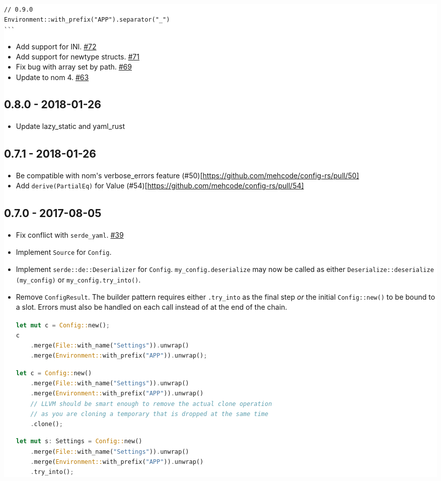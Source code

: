    // 0.9.0
    Environment::with_prefix("APP").separator("_")
    ```

 - Add support for INI. [#72]
 - Add support for newtype structs. [#71]
 - Fix bug with array set by path. [#69]
 - Update to nom 4. [#63]

[#72]: https://github.com/mehcode/config-rs/pull/72
[#71]: https://github.com/mehcode/config-rs/pull/71
[#69]: https://github.com/mehcode/config-rs/pull/69
[#63]: https://github.com/mehcode/config-rs/pull/63

## 0.8.0 - 2018-01-26
 - Update lazy_static and yaml_rust

## 0.7.1 - 2018-01-26
 - Be compatible with nom's verbose_errors feature (#50)[https://github.com/mehcode/config-rs/pull/50]
 - Add `derive(PartialEq)` for Value (#54)[https://github.com/mehcode/config-rs/pull/54]

## 0.7.0 - 2017-08-05
 - Fix conflict with `serde_yaml`. [#39]

[#39]: https://github.com/mehcode/config-rs/issues/39

 - Implement `Source` for `Config`.
 - Implement `serde::de::Deserializer` for `Config`. `my_config.deserialize` may now be called as either `Deserialize::deserialize(my_config)` or `my_config.try_into()`.
 - Remove `ConfigResult`. The builder pattern requires either `.try_into` as the final step _or_ the initial `Config::new()` to be bound to a slot. Errors must also be handled on each call instead of at the end of the chain.


    ```rust
    let mut c = Config::new();
    c
        .merge(File::with_name("Settings")).unwrap()
        .merge(Environment::with_prefix("APP")).unwrap();
    ```

    ```rust
    let c = Config::new()
        .merge(File::with_name("Settings")).unwrap()
        .merge(Environment::with_prefix("APP")).unwrap()
        // LLVM should be smart enough to remove the actual clone operation
        // as you are cloning a temporary that is dropped at the same time
        .clone();
    ```

    ```rust
    let mut s: Settings = Config::new()
        .merge(File::with_name("Settings")).unwrap()
        .merge(Environment::with_prefix("APP")).unwrap()
        .try_into();
    ```


[#100]: https://github.com/mehcode/config-rs/pull/100
[#188]: https://github.com/mehcode/config-rs/pull/188
[#271]: https://github.com/mehcode/config-rs/pull/271
[#274]: https://github.com/mehcode/config-rs/pull/274
[#283]: https://github.com/mehcode/config-rs/pull/283
[#299]: https://github.com/mehcode/config-rs/pull/299
[#306]: https://github.com/mehcode/config-rs/pull/306
[#316]: https://github.com/mehcode/config-rs/pull/316
[#318]: https://github.com/mehcode/config-rs/pull/318
[#334]: https://github.com/mehcode/config-rs/pull/334
[#335]: https://github.com/mehcode/config-rs/pull/335
[#343]: https://github.com/mehcode/config-rs/pull/343
[#344]: https://github.com/mehcode/config-rs/pull/344
[#347]: https://github.com/mehcode/config-rs/pull/347
[#348]: https://github.com/mehcode/config-rs/pull/348
[#350]: https://github.com/mehcode/config-rs/pull/350
[#353]: https://github.com/mehcode/config-rs/pull/353
[#354]: https://github.com/mehcode/config-rs/pull/354
[#356]: https://github.com/mehcode/config-rs/pull/356
[#359]: https://github.com/mehcode/config-rs/pull/359
[#360]: https://github.com/mehcode/config-rs/pull/360
[#362]: https://github.com/mehcode/config-rs/pull/362
[#363]: https://github.com/mehcode/config-rs/pull/363
[#367]: https://github.com/mehcode/config-rs/pull/367
[#373]: https://github.com/mehcode/config-rs/pull/373
[#374]: https://github.com/mehcode/config-rs/pull/374
[#375]: https://github.com/mehcode/config-rs/pull/375
[#378]: https://github.com/mehcode/config-rs/pull/378
[#379]: https://github.com/mehcode/config-rs/pull/379
[#381]: https://github.com/mehcode/config-rs/pull/381
[#382]: https://github.com/mehcode/config-rs/pull/382
[#388]: https://github.com/mehcode/config-rs/pull/388
[#389]: https://github.com/mehcode/config-rs/pull/389
[#392]: https://github.com/mehcode/config-rs/pull/392
[#393]: https://github.com/mehcode/config-rs/pull/393
[#395]: https://github.com/mehcode/config-rs/pull/395
[#396]: https://github.com/mehcode/config-rs/pull/396
[#401]: https://github.com/mehcode/config-rs/pull/401
[#402]: https://github.com/mehcode/config-rs/pull/402
[#403]: https://github.com/mehcode/config-rs/pull/403
[#404]: https://github.com/mehcode/config-rs/pull/404
[#406]: https://github.com/mehcode/config-rs/pull/406
[#410]: https://github.com/mehcode/config-rs/pull/410
[#411]: https://github.com/mehcode/config-rs/pull/411
[#413]: https://github.com/mehcode/config-rs/pull/413
[#416]: https://github.com/mehcode/config-rs/pull/416
[#420]: https://github.com/mehcode/config-rs/pull/420
[#421]: https://github.com/mehcode/config-rs/pull/421
[#422]: https://github.com/mehcode/config-rs/pull/422
[#423]: https://github.com/mehcode/config-rs/pull/423
[#425]: https://github.com/mehcode/config-rs/pull/425
[#426]: https://github.com/mehcode/config-rs/pull/426
[#427]: https://github.com/mehcode/config-rs/pull/427
[#429]: https://github.com/mehcode/config-rs/pull/429
[#430]: https://github.com/mehcode/config-rs/pull/430
[#433]: https://github.com/mehcode/config-rs/pull/433
[#434]: https://github.com/mehcode/config-rs/pull/434
[#436]: https://github.com/mehcode/config-rs/pull/436
[#437]: https://github.com/mehcode/config-rs/pull/437
[#438]: https://github.com/mehcode/config-rs/pull/438
[#440]: https://github.com/mehcode/config-rs/pull/440
[#441]: https://github.com/mehcode/config-rs/pull/441
[#445]: https://github.com/mehcode/config-rs/pull/445
[#451]: https://github.com/mehcode/config-rs/pull/451
[#453]: https://github.com/mehcode/config-rs/pull/453
[#455]: https://github.com/mehcode/config-rs/pull/455
[#456]: https://github.com/mehcode/config-rs/pull/456
[#458]: https://github.com/mehcode/config-rs/pull/458
[#459]: https://github.com/mehcode/config-rs/pull/459
[#460]: https://github.com/mehcode/config-rs/pull/460
[#462]: https://github.com/mehcode/config-rs/pull/462
[#465]: https://github.com/mehcode/config-rs/pull/465
[#469]: https://github.com/mehcode/config-rs/pull/469
[#471]: https://github.com/mehcode/config-rs/pull/471
[#477]: https://github.com/mehcode/config-rs/pull/477
[#479]: https://github.com/mehcode/config-rs/pull/479
[#480]: https://github.com/mehcode/config-rs/pull/480
[#481]: https://github.com/mehcode/config-rs/pull/481
[#483]: https://github.com/mehcode/config-rs/pull/483
[#485]: https://github.com/mehcode/config-rs/pull/485
[#488]: https://github.com/mehcode/config-rs/pull/488
[#489]: https://github.com/mehcode/config-rs/pull/489
[#503]: https://github.com/mehcode/config-rs/pull/503
[#507]: https://github.com/mehcode/config-rs/pull/507
[#511]: https://github.com/mehcode/config-rs/pull/511
[d54986c54091e4620c199d3dfadde80b82958bb3]: https://github.com/mehcode/config-rs/commit/d54986c54091e4620c199d3dfadde80b82958bb3
[#362]: https://github.com/mehcode/config-rs/pull/362
[#379]: https://github.com/mehcode/config-rs/pull/379
[#316]: https://github.com/mehcode/config-rs/pull/316
[#353]: https://github.com/mehcode/config-rs/pull/353
[518a3cafa1e62ba7405709e5c508247e328e0a18]: https://github.com/mehcode/config-rs/commit/518a3cafa1e62ba7405709e5c508247e328e0a18
[#362]: https://github.com/mehcode/config-rs/pull/362
[#299]: https://github.com/mehcode/config-rs/pull/299
[#306]: https://github.com/mehcode/config-rs/pull/306
[#292]: https://github.com/mehcode/config-rs/pull/292
[#255]: https://github.com/mehcode/config-rs/pull/255
[#303]: https://github.com/mehcode/config-rs/pull/303
[#298]: https://github.com/mehcode/config-rs/pull/298
[#307]: https://github.com/mehcode/config-rs/pull/307
[#309]: https://github.com/mehcode/config-rs/pull/309
[#304]: https://github.com/mehcode/config-rs/pull/304
[#289]: https://github.com/mehcode/config-rs/pull/289
[#301]: https://github.com/mehcode/config-rs/pull/301
[#137]: https://github.com/mehcode/config-rs/pull/137
[#178]: https://github.com/mehcode/config-rs/pull/178
[#185]: https://github.com/mehcode/config-rs/pull/185
[#196]: https://github.com/mehcode/config-rs/pull/196
[#202]: https://github.com/mehcode/config-rs/pull/202
[#206]: https://github.com/mehcode/config-rs/pull/206
[#207]: https://github.com/mehcode/config-rs/pull/207
[#217]: https://github.com/mehcode/config-rs/pull/217
[#219]: https://github.com/mehcode/config-rs/pull/219
[#230]: https://github.com/mehcode/config-rs/pull/230
[#235]: https://github.com/mehcode/config-rs/pull/235
[#166]: https://github.com/mehcode/config-rs/pull/166
[#172]: https://github.com/mehcode/config-rs/pull/172
[#169]: https://github.com/mehcode/config-rs/pull/169
[#175]: https://github.com/mehcode/config-rs/pull/169
[#119]: https://github.com/mehcode/config-rs/pull/119
[#106]: https://github.com/mehcode/config-rs/pull/106
[#85]: https://github.com/mehcode/config-rs/pull/85
[#89]: https://github.com/mehcode/config-rs/pull/89
[#91]: https://github.com/mehcode/config-rs/issues/91
[#78]: https://github.com/mehcode/config-rs/pull/78
[@Anthony25]: https://github.com/Anthony25
[#33]: https://github.com/mehcode/config-rs/pull/33
[#8]: https://github.com/mehcode/config-rs/issues/8
[#35]: https://github.com/mehcode/config-rs/pull/35
[#26]: https://github.com/mehcode/config-rs/pull/26
[#25]: https://github.com/mehcode/config-rs/pull/25
[@impowski]: https://github.com/impowski
[@JordiPolo]: https://github.com/JordiPolo
[Unreleased]: https://github.com/rust-cli/config-rs/compare/v0.15.9...HEAD
[0.15.9]: https://github.com/rust-cli/config-rs/compare/v0.15.8...v0.15.9
[0.15.8]: https://github.com/rust-cli/config-rs/compare/v0.15.7...v0.15.8
[0.15.7]: https://github.com/rust-cli/config-rs/compare/v0.15.6...v0.15.7
[0.15.6]: https://github.com/rust-cli/config-rs/compare/v0.15.5...v0.15.6
[0.15.5]: https://github.com/rust-cli/config-rs/compare/v0.15.4...v0.15.5
[0.15.4]: https://github.com/rust-cli/config-rs/compare/v0.15.3...v0.15.4
[0.15.3]: https://github.com/rust-cli/config-rs/compare/v0.15.2...v0.15.3
[0.15.2]: https://github.com/rust-cli/config-rs/compare/v0.15.1...v0.15.2
[0.15.1]: https://github.com/rust-cli/config-rs/compare/v0.15.0...v0.15.1
[0.15.0]: https://github.com/rust-cli/config-rs/compare/v0.14.1...v0.15.0
[0.14.1]: https://github.com/rust-cli/config-rs/compare/0.14.0...v0.14.1